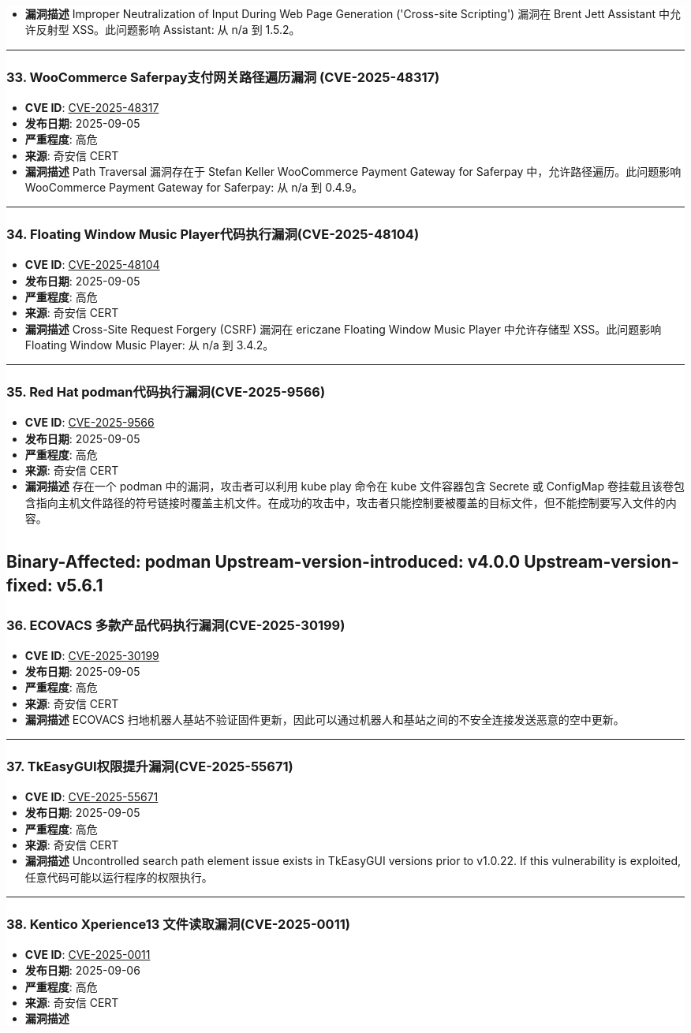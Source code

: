- **漏洞描述**
Improper Neutralization of Input During Web Page Generation ('Cross-site Scripting') 漏洞在 Brent Jett Assistant 中允许反射型 XSS。此问题影响 Assistant: 从 n/a 到 1.5.2。
---
### 33. WooCommerce Saferpay支付网关路径遍历漏洞 (CVE-2025-48317)
- **CVE ID**: [CVE-2025-48317](https://cve.mitre.org/cgi-bin/cvename.cgi?name=CVE-2025-48317)
- **发布日期**: 2025-09-05
- **严重程度**: 高危
- **来源**: 奇安信 CERT
- **漏洞描述**
Path Traversal 漏洞存在于 Stefan Keller WooCommerce Payment Gateway for Saferpay 中，允许路径遍历。此问题影响 WooCommerce Payment Gateway for Saferpay: 从 n/a 到 0.4.9。
---
### 34. Floating Window Music Player代码执行漏洞(CVE-2025-48104)
- **CVE ID**: [CVE-2025-48104](https://cve.mitre.org/cgi-bin/cvename.cgi?name=CVE-2025-48104)
- **发布日期**: 2025-09-05
- **严重程度**: 高危
- **来源**: 奇安信 CERT
- **漏洞描述**
Cross-Site Request Forgery (CSRF) 漏洞在 ericzane Floating Window Music Player 中允许存储型 XSS。此问题影响 Floating Window Music Player: 从 n/a 到 3.4.2。
---
### 35. Red Hat podman代码执行漏洞(CVE-2025-9566)
- **CVE ID**: [CVE-2025-9566](https://cve.mitre.org/cgi-bin/cvename.cgi?name=CVE-2025-9566)
- **发布日期**: 2025-09-05
- **严重程度**: 高危
- **来源**: 奇安信 CERT
- **漏洞描述**
存在一个 podman 中的漏洞，攻击者可以利用 kube play 命令在 kube 文件容器包含 Secrete 或 ConfigMap 卷挂载且该卷包含指向主机文件路径的符号链接时覆盖主机文件。在成功的攻击中，攻击者只能控制要被覆盖的目标文件，但不能控制要写入文件的内容。

Binary-Affected: podman
Upstream-version-introduced: v4.0.0
Upstream-version-fixed: v5.6.1
---
### 36. ECOVACS 多款产品代码执行漏洞(CVE-2025-30199)
- **CVE ID**: [CVE-2025-30199](https://cve.mitre.org/cgi-bin/cvename.cgi?name=CVE-2025-30199)
- **发布日期**: 2025-09-05
- **严重程度**: 高危
- **来源**: 奇安信 CERT
- **漏洞描述**
ECOVACS 扫地机器人基站不验证固件更新，因此可以通过机器人和基站之间的不安全连接发送恶意的空中更新。
---
### 37. TkEasyGUI权限提升漏洞(CVE-2025-55671)
- **CVE ID**: [CVE-2025-55671](https://cve.mitre.org/cgi-bin/cvename.cgi?name=CVE-2025-55671)
- **发布日期**: 2025-09-05
- **严重程度**: 高危
- **来源**: 奇安信 CERT
- **漏洞描述**
Uncontrolled search path element issue exists in TkEasyGUI versions prior to v1.0.22. If this vulnerability is exploited, 任意代码可能以运行程序的权限执行。
---
### 38. Kentico Xperience13 文件读取漏洞(CVE-2025-0011)
- **CVE ID**: [CVE-2025-0011](https://cve.mitre.org/cgi-bin/cvename.cgi?name=CVE-2025-0011)
- **发布日期**: 2025-09-06
- **严重程度**: 高危
- **来源**: 奇安信 CERT
- **漏洞描述**